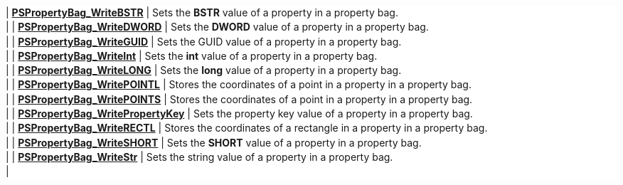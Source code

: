 | [**PSPropertyBag\_WriteBSTR**](https://msdn.microsoft.com/library/Ee845068(v=VS.85).aspx)                                        | Sets the **BSTR** value of a property in a property bag.<br/>                                                                                                                                                                                                                                                                                                                                          |
| [**PSPropertyBag\_WriteDWORD**](https://msdn.microsoft.com/library/Ee845069(v=VS.85).aspx)                                      | Sets the **DWORD** value of a property in a property bag.<br/>                                                                                                                                                                                                                                                                                                                                         |
| [**PSPropertyBag\_WriteGUID**](https://msdn.microsoft.com/library/Ee845070(v=VS.85).aspx)                                        | Sets the GUID value of a property in a property bag.<br/>                                                                                                                                                                                                                                                                                                                                              |
| [**PSPropertyBag\_WriteInt**](https://msdn.microsoft.com/library/Ee845071(v=VS.85).aspx)                                          | Sets the **int** value of a property in a property bag.<br/>                                                                                                                                                                                                                                                                                                                                           |
| [**PSPropertyBag\_WriteLONG**](https://msdn.microsoft.com/library/Ee845072(v=VS.85).aspx)                                        | Sets the **long** value of a property in a property bag.<br/>                                                                                                                                                                                                                                                                                                                                          |
| [**PSPropertyBag\_WritePOINTL**](https://msdn.microsoft.com/library/Ee845073(v=VS.85).aspx)                                    | Stores the coordinates of a point in a property in a property bag.<br/>                                                                                                                                                                                                                                                                                                                                |
| [**PSPropertyBag\_WritePOINTS**](https://msdn.microsoft.com/library/Ee845074(v=VS.85).aspx)                                    | Stores the coordinates of a point in a property in a property bag.<br/>                                                                                                                                                                                                                                                                                                                                |
| [**PSPropertyBag\_WritePropertyKey**](https://msdn.microsoft.com/library/Ee845075(v=VS.85).aspx)                          | Sets the property key value of a property in a property bag.<br/>                                                                                                                                                                                                                                                                                                                                      |
| [**PSPropertyBag\_WriteRECTL**](https://msdn.microsoft.com/library/Ee845076(v=VS.85).aspx)                                      | Stores the coordinates of a rectangle in a property in a property bag.<br/>                                                                                                                                                                                                                                                                                                                            |
| [**PSPropertyBag\_WriteSHORT**](https://msdn.microsoft.com/library/Ee845077(v=VS.85).aspx)                                      | Sets the **SHORT** value of a property in a property bag.<br/>                                                                                                                                                                                                                                                                                                                                         |
| [**PSPropertyBag\_WriteStr**](https://msdn.microsoft.com/library/Ee845078(v=VS.85).aspx)                                          | Sets the string value of a property in a property bag.<br/>                                                                                                                                                                                                                                                                                                                                            |